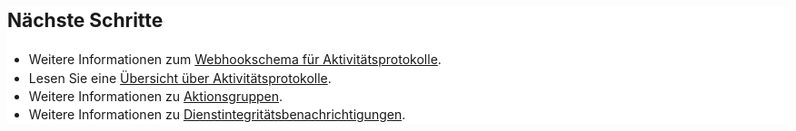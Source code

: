 ## <a name="next-steps"></a>Nächste Schritte

- Weitere Informationen zum [Webhookschema für Aktivitätsprotokolle](../../azure-monitor/platform/activity-log-alerts-webhook.md).
- Lesen Sie eine [Übersicht über Aktivitätsprotokolle](../../azure-monitor/platform/activity-log-alerts.md).
- Weitere Informationen zu [Aktionsgruppen](../../azure-monitor/platform/action-groups.md).  
- Weitere Informationen zu [Dienstintegritätsbenachrichtigungen](../../service-health/service-notifications.md).
